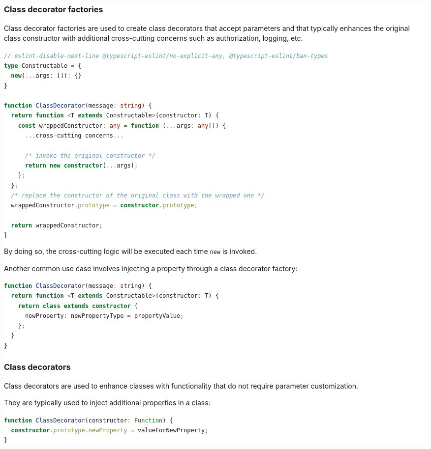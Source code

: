 
### Class decorator factories

Class decorator factories are used to create class decorators that accept parameters and that typically enhances the original class constructor with additional cross-cutting concerns such as authorization, logging, etc.

```typescript
// eslint-disable-next-line @typescript-eslint/no-explicit-any, @typescript-eslint/ban-types
type Constructable = {
  new(...args: []): {}
}

function ClassDecorator(message: string) {
  return function <T extends Constructable>(constructor: T) {
    const wrappedConstructor: any = function (...args: any[]) {
      ...cross-cutting concerns...

      /* invoke the original constructor */
      return new constructor(...args);
    };
  };
  /* replace the constructor of the original class with the wrapped one */
  wrappedConstructor.prototype = constructor.prototype;

  return wrappedConstructor;
}
```

By doing so, the cross-cutting logic will be executed each time `new` is invoked.


Another common use case involves injecting a property through a class decorator factory:

```typescript
function ClassDecorator(message: string) {
  return function <T extends Constructable>(constructor: T) {
    return class extends constructor {
      newProperty: newPropertyType = propertyValue;
    };
  }
}
```

### Class decorators

Class decorators are used to enhance classes with functionality that do not require parameter customization.

They are typically used to inject additional properties in a class:

```typescript
function ClassDecorator(constructor: Function) {
  constructor.prototype.newProperty = valueForNewProperty;
}
```
